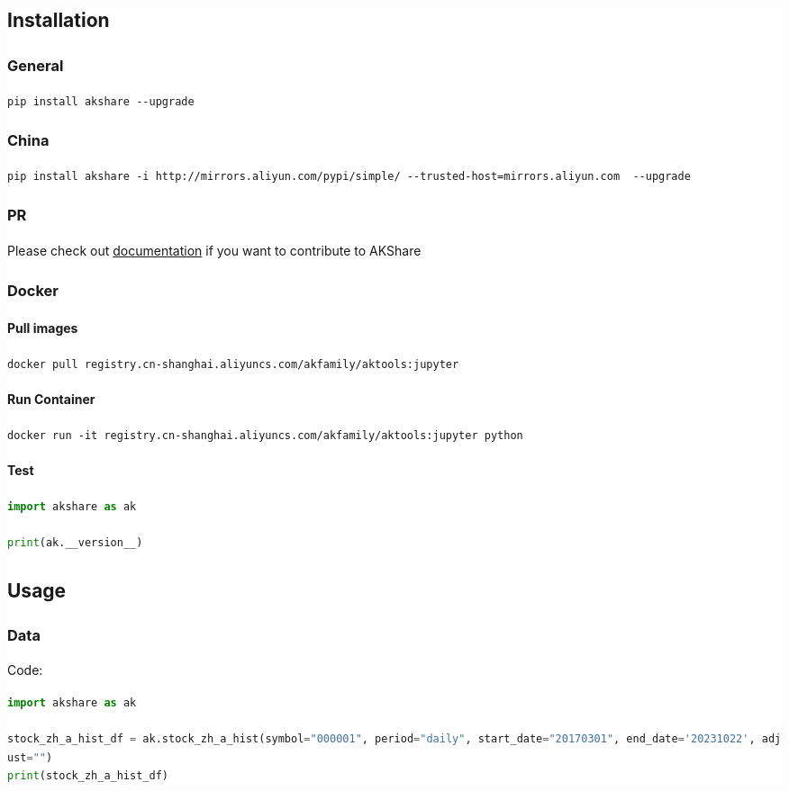 ## Installation

### General

```shell
pip install akshare --upgrade
```

### China

```shell
pip install akshare -i http://mirrors.aliyun.com/pypi/simple/ --trusted-host=mirrors.aliyun.com  --upgrade
```

### PR

Please check out [documentation](https://akshare.akfamily.xyz/contributing.html) if you want to contribute to AKShare

### Docker

#### Pull images

```shell
docker pull registry.cn-shanghai.aliyuncs.com/akfamily/aktools:jupyter
```

#### Run Container

```shell
docker run -it registry.cn-shanghai.aliyuncs.com/akfamily/aktools:jupyter python
```

#### Test

```python
import akshare as ak

print(ak.__version__)
```

## Usage

### Data

Code:

```python
import akshare as ak

stock_zh_a_hist_df = ak.stock_zh_a_hist(symbol="000001", period="daily", start_date="20170301", end_date='20231022', adjust="")
print(stock_zh_a_hist_df)
```
